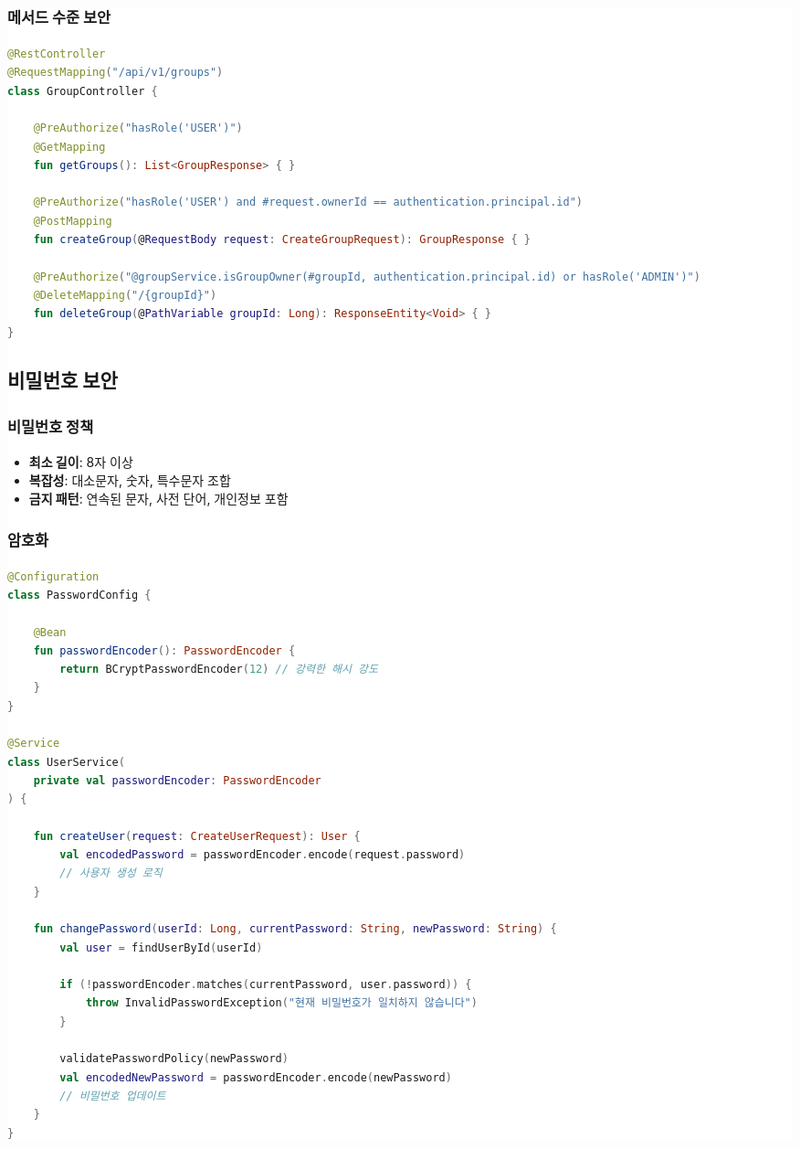 
### 메서드 수준 보안
```kotlin
@RestController
@RequestMapping("/api/v1/groups")
class GroupController {
    
    @PreAuthorize("hasRole('USER')")
    @GetMapping
    fun getGroups(): List<GroupResponse> { }
    
    @PreAuthorize("hasRole('USER') and #request.ownerId == authentication.principal.id")
    @PostMapping
    fun createGroup(@RequestBody request: CreateGroupRequest): GroupResponse { }
    
    @PreAuthorize("@groupService.isGroupOwner(#groupId, authentication.principal.id) or hasRole('ADMIN')")
    @DeleteMapping("/{groupId}")
    fun deleteGroup(@PathVariable groupId: Long): ResponseEntity<Void> { }
}
```

## 비밀번호 보안

### 비밀번호 정책
- **최소 길이**: 8자 이상
- **복잡성**: 대소문자, 숫자, 특수문자 조합
- **금지 패턴**: 연속된 문자, 사전 단어, 개인정보 포함

### 암호화
```kotlin
@Configuration
class PasswordConfig {
    
    @Bean
    fun passwordEncoder(): PasswordEncoder {
        return BCryptPasswordEncoder(12) // 강력한 해시 강도
    }
}

@Service
class UserService(
    private val passwordEncoder: PasswordEncoder
) {
    
    fun createUser(request: CreateUserRequest): User {
        val encodedPassword = passwordEncoder.encode(request.password)
        // 사용자 생성 로직
    }
    
    fun changePassword(userId: Long, currentPassword: String, newPassword: String) {
        val user = findUserById(userId)
        
        if (!passwordEncoder.matches(currentPassword, user.password)) {
            throw InvalidPasswordException("현재 비밀번호가 일치하지 않습니다")
        }
        
        validatePasswordPolicy(newPassword)
        val encodedNewPassword = passwordEncoder.encode(newPassword)
        // 비밀번호 업데이트
    }
}
```